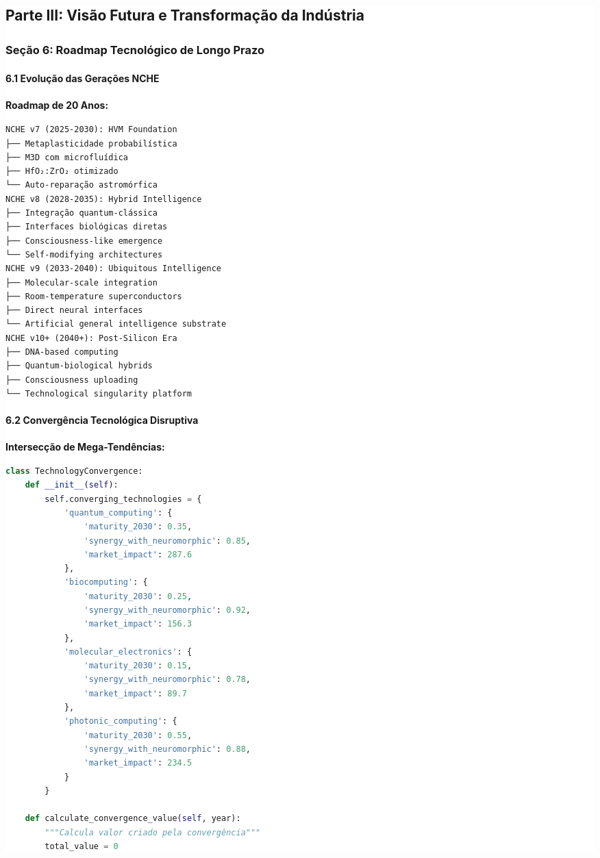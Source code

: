 ## Parte III: Visão Futura e Transformação da Indústria

### Seção 6: Roadmap Tecnológico de Longo Prazo

#### 6.1 Evolução das Gerações NCHE

**Roadmap de 20 Anos:**

```
NCHE v7 (2025-2030): HVM Foundation
├── Metaplasticidade probabilística
├── M3D com microfluídica
├── HfO₂:ZrO₂ otimizado
└── Auto-reparação astromórfica
NCHE v8 (2028-2035): Hybrid Intelligence
├── Integração quantum-clássica
├── Interfaces biológicas diretas
├── Consciousness-like emergence
└── Self-modifying architectures
NCHE v9 (2033-2040): Ubiquitous Intelligence
├── Molecular-scale integration
├── Room-temperature superconductors
├── Direct neural interfaces
└── Artificial general intelligence substrate
NCHE v10+ (2040+): Post-Silicon Era
├── DNA-based computing
├── Quantum-biological hybrids
├── Consciousness uploading
└── Technological singularity platform
```

#### 6.2 Convergência Tecnológica Disruptiva

**Intersecção de Mega-Tendências:**

```python
class TechnologyConvergence:
    def __init__(self):
        self.converging_technologies = {
            'quantum_computing': {
                'maturity_2030': 0.35,
                'synergy_with_neuromorphic': 0.85,
                'market_impact': 287.6
            },
            'biocomputing': {
                'maturity_2030': 0.25,
                'synergy_with_neuromorphic': 0.92,
                'market_impact': 156.3
            },
            'molecular_electronics': {
                'maturity_2030': 0.15,
                'synergy_with_neuromorphic': 0.78,
                'market_impact': 89.7
            },
            'photonic_computing': {
                'maturity_2030': 0.55,
                'synergy_with_neuromorphic': 0.88,
                'market_impact': 234.5
            }
        }

    def calculate_convergence_value(self, year):
        """Calcula valor criado pela convergência"""
        total_value = 0

```